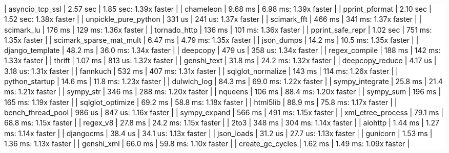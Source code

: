 | asyncio_tcp_ssl          | 2.57 sec                                               | 1.85 sec: 1.39x faster                                            |
| chameleon                | 9.68 ms                                                | 6.98 ms: 1.39x faster                                             |
| pprint_pformat           | 2.10 sec                                               | 1.52 sec: 1.38x faster                                            |
| unpickle_pure_python     | 331 us                                                 | 241 us: 1.37x faster                                              |
| scimark_fft              | 466 ms                                                 | 341 ms: 1.37x faster                                              |
| scimark_lu               | 176 ms                                                 | 129 ms: 1.36x faster                                              |
| tornado_http             | 136 ms                                                 | 101 ms: 1.36x faster                                              |
| pprint_safe_repr         | 1.02 sec                                               | 751 ms: 1.35x faster                                              |
| scimark_sparse_mat_mult  | 6.47 ms                                                | 4.79 ms: 1.35x faster                                             |
| json_dumps               | 14.2 ms                                                | 10.5 ms: 1.35x faster                                             |
| django_template          | 48.2 ms                                                | 36.0 ms: 1.34x faster                                             |
| deepcopy                 | 479 us                                                 | 358 us: 1.34x faster                                              |
| regex_compile            | 188 ms                                                 | 142 ms: 1.33x faster                                              |
| thrift                   | 1.07 ms                                                | 813 us: 1.32x faster                                              |
| genshi_text              | 31.8 ms                                                | 24.2 ms: 1.32x faster                                             |
| deepcopy_reduce          | 4.17 us                                                | 3.18 us: 1.31x faster                                             |
| fannkuch                 | 532 ms                                                 | 407 ms: 1.31x faster                                              |
| sqlglot_normalize        | 143 ms                                                 | 114 ms: 1.26x faster                                              |
| python_startup           | 14.6 ms                                                | 11.8 ms: 1.23x faster                                             |
| dulwich_log              | 84.3 ms                                                | 69.0 ms: 1.22x faster                                             |
| sympy_integrate          | 25.8 ms                                                | 21.4 ms: 1.21x faster                                             |
| sympy_str                | 346 ms                                                 | 288 ms: 1.20x faster                                              |
| nqueens                  | 106 ms                                                 | 88.4 ms: 1.20x faster                                             |
| sympy_sum                | 196 ms                                                 | 165 ms: 1.19x faster                                              |
| sqlglot_optimize         | 69.2 ms                                                | 58.8 ms: 1.18x faster                                             |
| html5lib                 | 88.9 ms                                                | 75.8 ms: 1.17x faster                                             |
| bench_thread_pool        | 986 us                                                 | 847 us: 1.16x faster                                              |
| sympy_expand             | 566 ms                                                 | 491 ms: 1.15x faster                                              |
| xml_etree_process        | 79.1 ms                                                | 68.8 ms: 1.15x faster                                             |
| regex_v8                 | 27.8 ms                                                | 24.2 ms: 1.15x faster                                             |
| 2to3                     | 348 ms                                                 | 304 ms: 1.14x faster                                              |
| aiohttp                  | 1.44 ms                                                | 1.27 ms: 1.14x faster                                             |
| djangocms                | 38.4 us                                                | 34.1 us: 1.13x faster                                             |
| json_loads               | 31.2 us                                                | 27.7 us: 1.13x faster                                             |
| gunicorn                 | 1.53 ms                                                | 1.36 ms: 1.13x faster                                             |
| genshi_xml               | 66.0 ms                                                | 59.8 ms: 1.10x faster                                             |
| create_gc_cycles         | 1.62 ms                                                | 1.49 ms: 1.09x faster                                             |